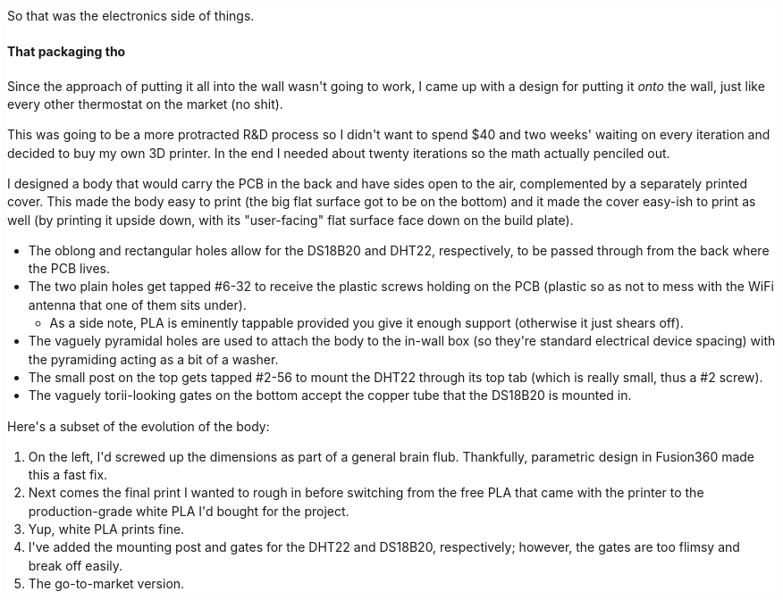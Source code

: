 So that was the electronics side of things.

#### That packaging tho

Since the approach of putting it all into the wall wasn't going to work, I came up with a design for putting it _onto_ the wall,
just like every other thermostat on the market (no shit).

This was going to be a more protracted R&D process so I didn't want to spend \$40 and two weeks' waiting on every iteration
and decided to buy my own 3D printer. In the end I needed about twenty iterations so the math actually penciled out.

I designed a body that would carry the PCB in the back and have sides open to the air, complemented by a separately printed cover.
This made the body easy to print (the big flat surface got to be on the bottom)
and it made the cover easy-ish to print as well (by printing it upside down, with its "user-facing" flat surface face down on the build plate).

<div className="cf">
  <div className="fl-ns fn w-10-m w-50-ns pa1">
    <?# SimpleFigure src="images/thermostat-housing.png" caption="Two-part thermostat housing, with cover" /?>
  </div>
  <div className="fl-ns fn w-10-m w-50-ns pa1">
    <?# SimpleFigure src="images/thermostat-housing-base.png" caption="Two-part thermostat housing, just the base" /?>
  </div>
</div>

- The oblong and rectangular holes allow for the DS18B20 and DHT22, respectively, to be passed through from the back where the PCB lives.
- The two plain holes get tapped #6-32 to receive the plastic screws holding on the PCB (plastic so as not to mess with the WiFi antenna that one of them sits under).
  - As a side note, PLA is eminently tappable provided you give it enough support (otherwise it just shears off).
- The vaguely pyramidal holes are used to attach the body to the in-wall box (so they're standard electrical device spacing) with the pyramiding acting as a bit of a washer.
- The small post on the top gets tapped #2-56 to mount the DHT22 through its top tab (which is really small, thus a #2 screw).
- The vaguely torii-looking gates on the bottom accept the copper tube that the DS18B20 is mounted in.

Here's a subset of the evolution of the body:

<?# SimpleFigure src="images/IMG_20200209_121107.jpg" caption="Evolution of the body" /?>

1. On the left, I'd screwed up the dimensions as part of a general brain flub. Thankfully, parametric design in Fusion360 made this a fast fix.
1. Next comes the final print I wanted to rough in before switching from the free PLA that came with the printer to the production-grade white PLA I'd bought for the project.
1. Yup, white PLA prints fine.
1. I've added the mounting post and gates for the DHT22 and DS18B20, respectively; however, the gates are too flimsy and break off easily.
1. The go-to-market version.
